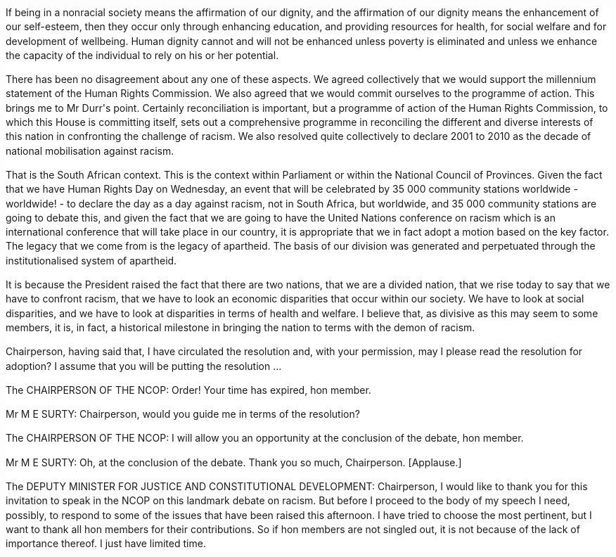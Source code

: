 If being in a nonracial society means the affirmation of our dignity, and
the affirmation of our dignity means the enhancement of our self-esteem,
then they occur only through enhancing education, and providing resources
for health, for social welfare and for development of wellbeing. Human
dignity cannot and will not be enhanced unless poverty is eliminated and
unless we enhance the capacity of the individual to rely on his or her
potential.

There has been no disagreement about any one of these aspects. We agreed
collectively that we would support the millennium statement of the Human
Rights Commission. We also agreed that we would commit ourselves to the
programme of action. This brings me to Mr Durr's point. Certainly
reconciliation is important, but a programme of action of the Human Rights
Commission, to which this House is committing itself, sets out a
comprehensive programme in reconciling the different and diverse interests
of this nation in confronting the challenge of racism. We also resolved
quite collectively to declare 2001 to 2010 as the decade of national
mobilisation against racism.

That is the South African context. This is the context within Parliament or
within the National Council of Provinces. Given the fact that we have Human
Rights Day on Wednesday, an event that will be celebrated by 35 000
community stations worldwide - worldwide! - to declare the day as a day
against racism, not in South Africa, but worldwide, and 35 000 community
stations are going to debate this, and given the fact that we are going to
have the United Nations conference on racism which is an international
conference that will take place in our country, it is appropriate that we
in fact adopt a motion based on the key factor. The legacy that we come
from is the legacy of apartheid. The basis of our division was generated
and perpetuated through the institutionalised system of apartheid.

It is because the President raised the fact that there are two nations,
that we are a divided nation, that we rise today to say that we have to
confront racism, that we have to look an economic disparities that occur
within our society. We have to look at social disparities, and we have to
look at disparities in terms of health and welfare. I believe that, as
divisive as this may seem to some members, it is, in fact, a historical
milestone in bringing the nation to terms with the demon of racism.

Chairperson, having said that, I have circulated the resolution and, with
your permission, may I please read the resolution for adoption? I assume
that you will be putting the resolution ...

The CHAIRPERSON OF THE NCOP: Order! Your time has expired, hon member.

Mr M E SURTY: Chairperson, would you guide me in terms of the resolution?

The CHAIRPERSON OF THE NCOP: I will allow you an opportunity at the
conclusion of the debate, hon member.

Mr M E SURTY: Oh, at the conclusion of the debate. Thank you so much,
Chairperson. [Applause.]

The DEPUTY MINISTER FOR JUSTICE AND CONSTITUTIONAL DEVELOPMENT:
Chairperson, I would like to thank you for this invitation to speak in the
NCOP on this landmark debate on racism. But before I proceed to the body of
my speech I need, possibly, to respond to some of the issues that have been
raised this afternoon. I have tried to choose the most pertinent, but I
want to thank all hon members for their contributions. So if hon members
are not singled out, it is not because of the lack of importance thereof. I
just have limited time.
